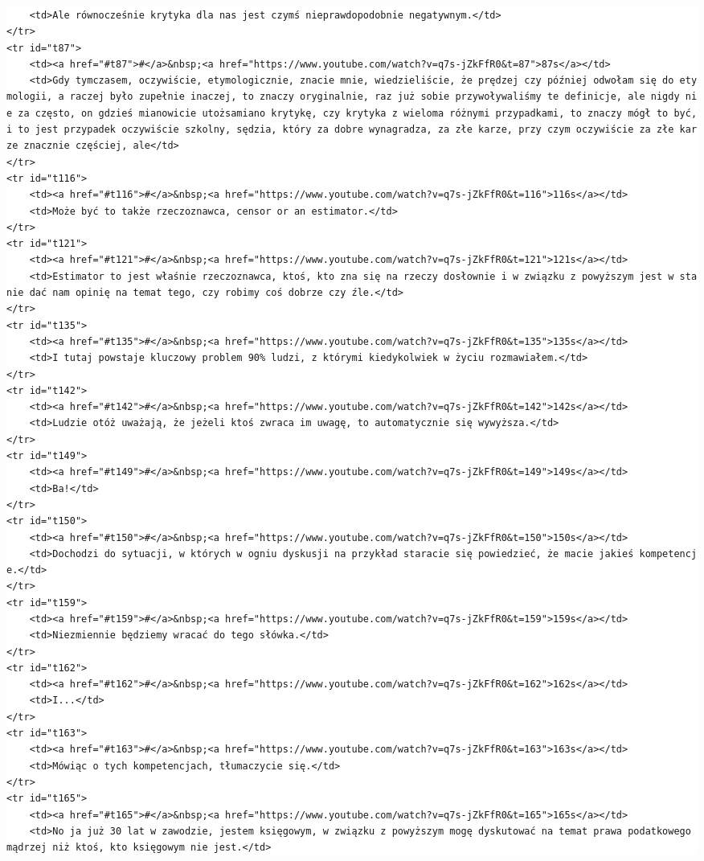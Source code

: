         <td>Ale równocześnie krytyka dla nas jest czymś nieprawdopodobnie negatywnym.</td>
    </tr>
    <tr id="t87">
        <td><a href="#t87">#</a>&nbsp;<a href="https://www.youtube.com/watch?v=q7s-jZkFfR0&t=87">87s</a></td>
        <td>Gdy tymczasem, oczywiście, etymologicznie, znacie mnie, wiedzieliście, że prędzej czy później odwołam się do etymologii, a raczej było zupełnie inaczej, to znaczy oryginalnie, raz już sobie przywoływaliśmy te definicje, ale nigdy nie za często, on gdzieś mianowicie utożsamiano krytykę, czy krytyka z wieloma różnymi przypadkami, to znaczy mógł to być, i to jest przypadek oczywiście szkolny, sędzia, który za dobre wynagradza, za złe karze, przy czym oczywiście za złe karze znacznie częściej, ale</td>
    </tr>
    <tr id="t116">
        <td><a href="#t116">#</a>&nbsp;<a href="https://www.youtube.com/watch?v=q7s-jZkFfR0&t=116">116s</a></td>
        <td>Może być to także rzeczoznawca, censor or an estimator.</td>
    </tr>
    <tr id="t121">
        <td><a href="#t121">#</a>&nbsp;<a href="https://www.youtube.com/watch?v=q7s-jZkFfR0&t=121">121s</a></td>
        <td>Estimator to jest właśnie rzeczoznawca, ktoś, kto zna się na rzeczy dosłownie i w związku z powyższym jest w stanie dać nam opinię na temat tego, czy robimy coś dobrze czy źle.</td>
    </tr>
    <tr id="t135">
        <td><a href="#t135">#</a>&nbsp;<a href="https://www.youtube.com/watch?v=q7s-jZkFfR0&t=135">135s</a></td>
        <td>I tutaj powstaje kluczowy problem 90% ludzi, z którymi kiedykolwiek w życiu rozmawiałem.</td>
    </tr>
    <tr id="t142">
        <td><a href="#t142">#</a>&nbsp;<a href="https://www.youtube.com/watch?v=q7s-jZkFfR0&t=142">142s</a></td>
        <td>Ludzie otóż uważają, że jeżeli ktoś zwraca im uwagę, to automatycznie się wywyższa.</td>
    </tr>
    <tr id="t149">
        <td><a href="#t149">#</a>&nbsp;<a href="https://www.youtube.com/watch?v=q7s-jZkFfR0&t=149">149s</a></td>
        <td>Ba!</td>
    </tr>
    <tr id="t150">
        <td><a href="#t150">#</a>&nbsp;<a href="https://www.youtube.com/watch?v=q7s-jZkFfR0&t=150">150s</a></td>
        <td>Dochodzi do sytuacji, w których w ogniu dyskusji na przykład staracie się powiedzieć, że macie jakieś kompetencje.</td>
    </tr>
    <tr id="t159">
        <td><a href="#t159">#</a>&nbsp;<a href="https://www.youtube.com/watch?v=q7s-jZkFfR0&t=159">159s</a></td>
        <td>Niezmiennie będziemy wracać do tego słówka.</td>
    </tr>
    <tr id="t162">
        <td><a href="#t162">#</a>&nbsp;<a href="https://www.youtube.com/watch?v=q7s-jZkFfR0&t=162">162s</a></td>
        <td>I...</td>
    </tr>
    <tr id="t163">
        <td><a href="#t163">#</a>&nbsp;<a href="https://www.youtube.com/watch?v=q7s-jZkFfR0&t=163">163s</a></td>
        <td>Mówiąc o tych kompetencjach, tłumaczycie się.</td>
    </tr>
    <tr id="t165">
        <td><a href="#t165">#</a>&nbsp;<a href="https://www.youtube.com/watch?v=q7s-jZkFfR0&t=165">165s</a></td>
        <td>No ja już 30 lat w zawodzie, jestem księgowym, w związku z powyższym mogę dyskutować na temat prawa podatkowego mądrzej niż ktoś, kto księgowym nie jest.</td>
